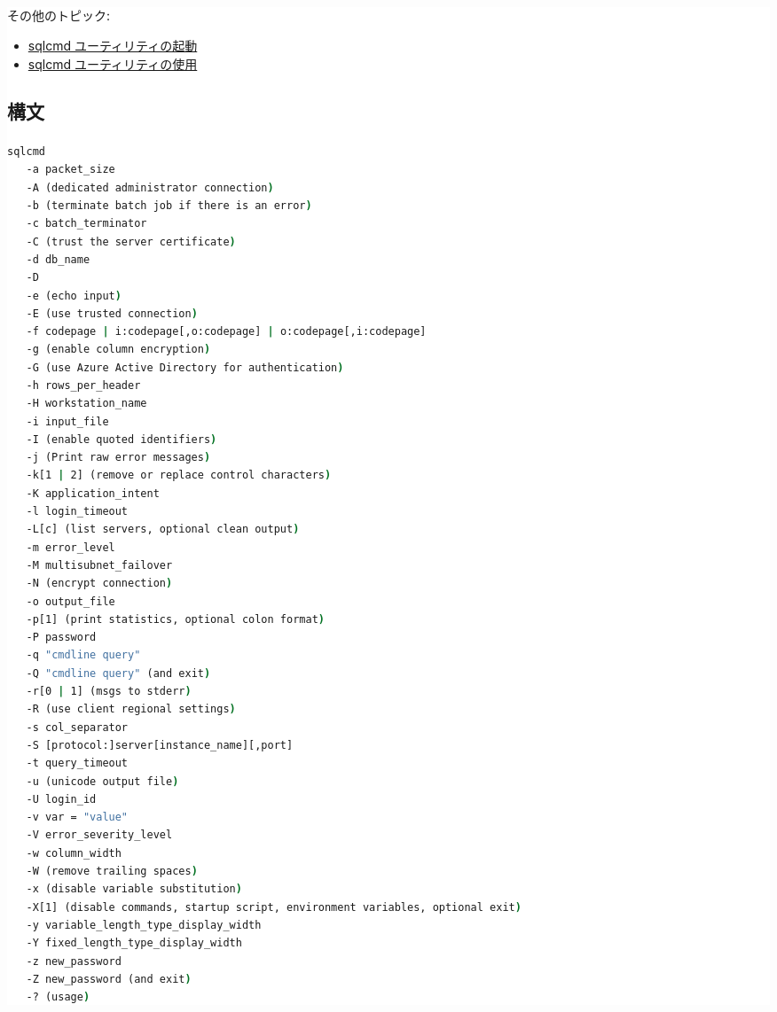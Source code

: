  その他のトピック: 

- [sqlcmd ユーティリティの起動](../ssms/scripting/sqlcmd-start-the-utility.md)
- [sqlcmd ユーティリティの使用](../ssms/scripting/sqlcmd-use-the-utility.md)
  
## <a name="syntax"></a>構文

```cmd
sqlcmd
   -a packet_size
   -A (dedicated administrator connection)
   -b (terminate batch job if there is an error)
   -c batch_terminator
   -C (trust the server certificate)
   -d db_name
   -D
   -e (echo input)
   -E (use trusted connection)
   -f codepage | i:codepage[,o:codepage] | o:codepage[,i:codepage]
   -g (enable column encryption)
   -G (use Azure Active Directory for authentication)
   -h rows_per_header
   -H workstation_name
   -i input_file
   -I (enable quoted identifiers)
   -j (Print raw error messages)
   -k[1 | 2] (remove or replace control characters)  
   -K application_intent  
   -l login_timeout  
   -L[c] (list servers, optional clean output)  
   -m error_level  
   -M multisubnet_failover  
   -N (encrypt connection)  
   -o output_file  
   -p[1] (print statistics, optional colon format)  
   -P password  
   -q "cmdline query"  
   -Q "cmdline query" (and exit)  
   -r[0 | 1] (msgs to stderr)  
   -R (use client regional settings)  
   -s col_separator  
   -S [protocol:]server[instance_name][,port]  
   -t query_timeout  
   -u (unicode output file)  
   -U login_id  
   -v var = "value"
   -V error_severity_level
   -w column_width
   -W (remove trailing spaces)
   -x (disable variable substitution)
   -X[1] (disable commands, startup script, environment variables, optional exit)
   -y variable_length_type_display_width
   -Y fixed_length_type_display_width
   -z new_password
   -Z new_password (and exit)
   -? (usage)
```
  